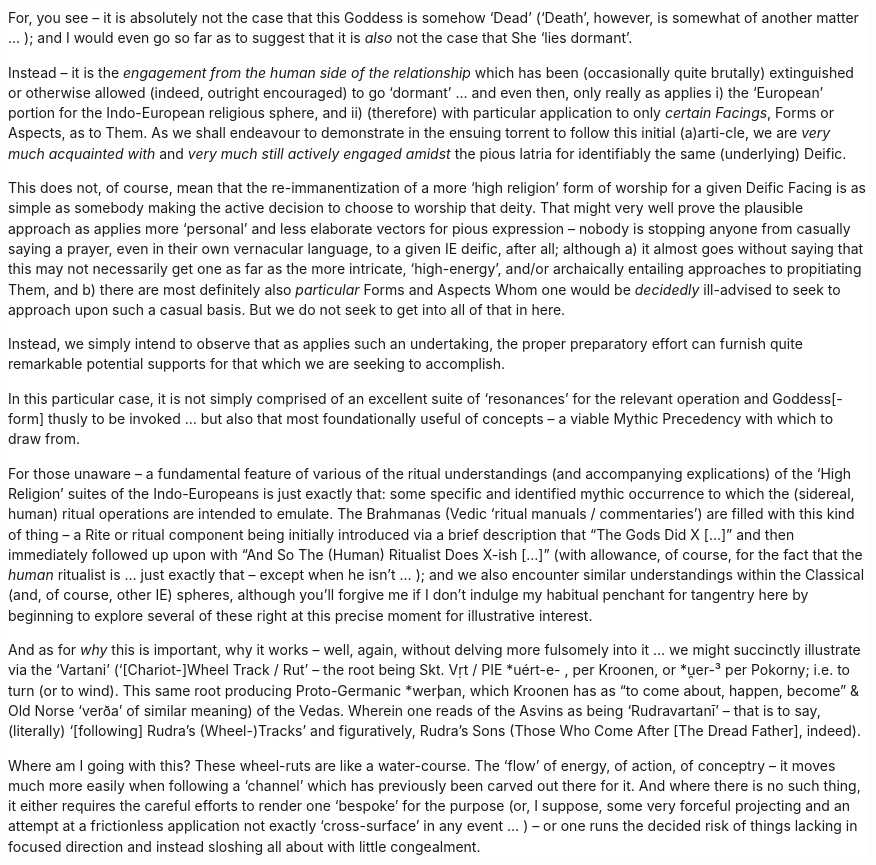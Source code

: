 For, you see – it is absolutely not the case that this Goddess is somehow ‘Dead’ (‘Death’, however, is somewhat of another matter … ); and I would even go so far as to suggest that it is *also* not the case that She ‘lies dormant’.

Instead – it is the *engagement from the human side of the relationship* which has been (occasionally quite brutally) extinguished or otherwise allowed (indeed, outright encouraged) to go ‘dormant’ … and even then, only really as applies i) the ‘European’ portion for the Indo-European religious sphere, and ii) (therefore) with particular application to only *certain Facings*, Forms or Aspects, as to Them. As we shall endeavour to demonstrate in the ensuing torrent to follow this initial (a)arti-cle, we are *very much acquainted with* and *very much still actively engaged amidst* the pious latria for identifiably the same (underlying) Deific.

This does not, of course, mean that the re-immanentization of a more ‘high religion’ form of worship for a given Deific Facing is as simple as somebody making the active decision to choose to worship that deity. That might very well prove the plausible approach as applies more ‘personal’ and less elaborate vectors for pious expression – nobody is stopping anyone from casually saying a prayer, even in their own vernacular language, to a given IE deific, after all; although a) it almost goes without saying that this may not necessarily get one as far as the more intricate, ‘high-energy’, and/or archaically entailing approaches to propitiating Them, and b) there are most definitely also *particular* Forms and Aspects Whom one would be *decidedly* ill-advised to seek to approach upon such a casual basis. But we do not seek to get into all of that in here.

Instead, we simply intend to observe that as applies such an undertaking, the proper preparatory effort can furnish quite remarkable potential supports for that which we are seeking to accomplish.

In this particular case, it is not simply comprised of an excellent suite of ‘resonances’ for the relevant operation and Goddess\[-form\] thusly to be invoked … but also that most foundationally useful of concepts – a viable Mythic Precedency with which to draw from.

For those unaware – a fundamental feature of various of the ritual understandings (and accompanying explications) of the ‘High Religion’ suites of the Indo-Europeans is just exactly that: some specific and identified mythic occurrence to which the (sidereal, human) ritual operations are intended to emulate. The Brahmanas (Vedic ‘ritual manuals / commentaries’) are filled with this kind of thing – a Rite or ritual component being initially introduced via a brief description that “The Gods Did X \[…\]” and then immediately followed up upon with “And So The (Human) Ritualist Does X-ish \[…\]” (with allowance, of course, for the fact that the *human* ritualist is … just exactly that – except when he isn’t … ); and we also encounter similar understandings within the Classical (and, of course, other IE) spheres, although you’ll forgive me if I don’t indulge my habitual penchant for tangentry here by beginning to explore several of these right at this precise moment for illustrative interest.

And as for *why* this is important, why it works – well, again, without delving more fulsomely into it … we might succinctly illustrate via the ‘Vartani’ (‘\[Chariot-\]Wheel Track / Rut’ – the root being Skt. Vṛt / PIE \*uért-e- , per Kroonen, or \*u̯er-³ per Pokorny; i.e. to turn (or to wind). This same root producing Proto-Germanic \*werþan, which Kroonen has as “to come about, happen, become” & Old Norse ‘verða’ of similar meaning) of the Vedas. Wherein one reads of the Asvins as being ‘Rudravartanī’ – that is to say, (literally) ‘\[following\] Rudra’s (Wheel-)Tracks’ and figuratively, Rudra’s Sons (Those Who Come After \[The Dread Father\], indeed).

Where am I going with this? These wheel-ruts are like a water-course. The ‘flow’ of energy, of action, of conceptry – it moves much more easily when following a ‘channel’ which has previously been carved out there for it. And where there is no such thing, it either requires the careful efforts to render one ‘bespoke’ for the purpose (or, I suppose, some very forceful projecting and an attempt at a frictionless application not exactly ‘cross-surface’ in any event … ) – or one runs the decided risk of things lacking in focused direction and instead sloshing all about with little congealment.
